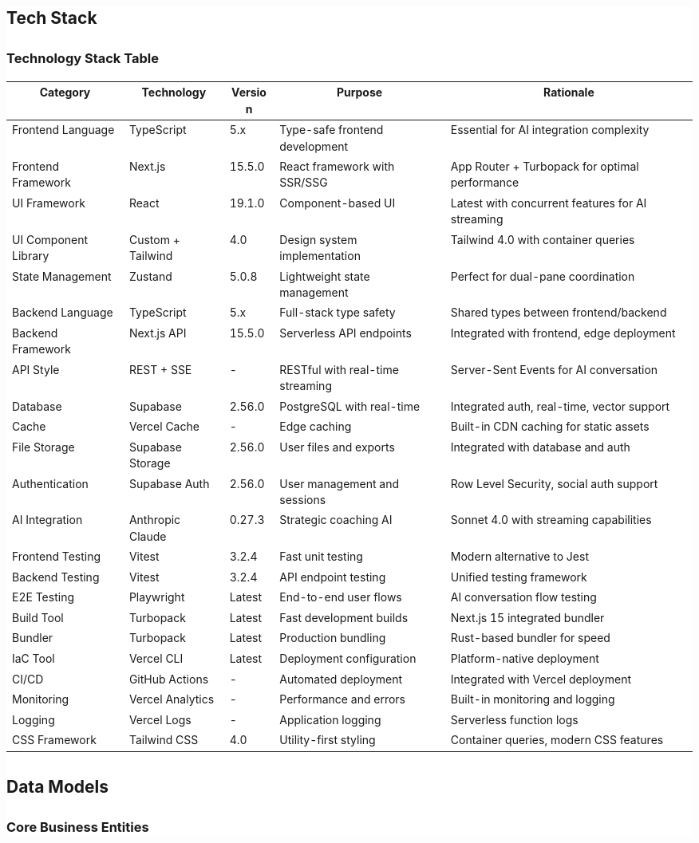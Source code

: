 ## Tech Stack

### Technology Stack Table

| Category             | Technology      | Version | Purpose                        | Rationale                                    |
| -------------------- | --------------- | ------- | ------------------------------ | -------------------------------------------- |
| Frontend Language    | TypeScript      | 5.x     | Type-safe frontend development | Essential for AI integration complexity      |
| Frontend Framework   | Next.js         | 15.5.0  | React framework with SSR/SSG   | App Router + Turbopack for optimal performance |
| UI Framework         | React           | 19.1.0  | Component-based UI             | Latest with concurrent features for AI streaming |
| UI Component Library | Custom + Tailwind | 4.0    | Design system implementation   | Tailwind 4.0 with container queries         |
| State Management     | Zustand         | 5.0.8   | Lightweight state management   | Perfect for dual-pane coordination          |
| Backend Language     | TypeScript      | 5.x     | Full-stack type safety         | Shared types between frontend/backend       |
| Backend Framework    | Next.js API     | 15.5.0  | Serverless API endpoints       | Integrated with frontend, edge deployment   |
| API Style            | REST + SSE      | -       | RESTful with real-time streaming | Server-Sent Events for AI conversation     |
| Database             | Supabase        | 2.56.0  | PostgreSQL with real-time      | Integrated auth, real-time, vector support |
| Cache                | Vercel Cache    | -       | Edge caching                   | Built-in CDN caching for static assets     |
| File Storage         | Supabase Storage | 2.56.0 | User files and exports         | Integrated with database and auth           |
| Authentication       | Supabase Auth   | 2.56.0  | User management and sessions   | Row Level Security, social auth support    |
| AI Integration       | Anthropic Claude | 0.27.3 | Strategic coaching AI          | Sonnet 4.0 with streaming capabilities     |
| Frontend Testing     | Vitest          | 3.2.4   | Fast unit testing              | Modern alternative to Jest                  |
| Backend Testing      | Vitest          | 3.2.4   | API endpoint testing           | Unified testing framework                   |
| E2E Testing          | Playwright      | Latest  | End-to-end user flows          | AI conversation flow testing               |
| Build Tool           | Turbopack       | Latest  | Fast development builds        | Next.js 15 integrated bundler             |
| Bundler              | Turbopack       | Latest  | Production bundling            | Rust-based bundler for speed              |
| IaC Tool             | Vercel CLI      | Latest  | Deployment configuration       | Platform-native deployment                |
| CI/CD                | GitHub Actions  | -       | Automated deployment           | Integrated with Vercel deployment         |
| Monitoring           | Vercel Analytics | -      | Performance and errors         | Built-in monitoring and logging           |
| Logging              | Vercel Logs     | -       | Application logging            | Serverless function logs                  |
| CSS Framework        | Tailwind CSS    | 4.0     | Utility-first styling          | Container queries, modern CSS features   |

## Data Models

### Core Business Entities
